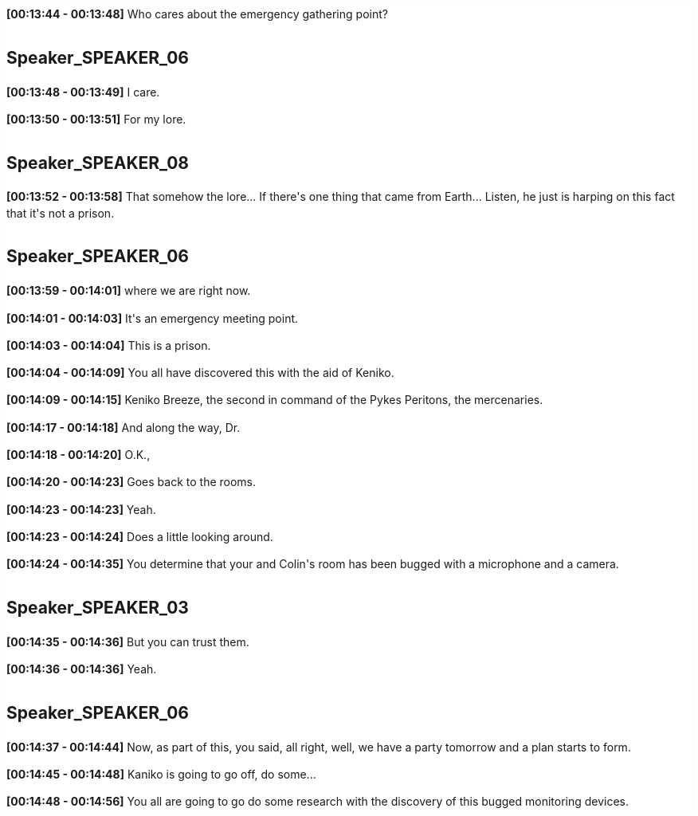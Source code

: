 **[00:13:44 - 00:13:48]** Who cares about the emergency gathering point?


## Speaker_SPEAKER_06

**[00:13:48 - 00:13:49]** I care.

**[00:13:50 - 00:13:51]** For my lore.


## Speaker_SPEAKER_08

**[00:13:52 - 00:13:58]** That somehow the lore... If there's one thing that came from Earth... Listen, he just is harping on this fact that it's not a prison.


## Speaker_SPEAKER_06

**[00:13:59 - 00:14:01]** where we are right now.

**[00:14:01 - 00:14:03]** It's an emergency meeting point.

**[00:14:03 - 00:14:04]** This is a prison.

**[00:14:04 - 00:14:09]** You all have discovered this with the aid of Keniko.

**[00:14:09 - 00:14:15]** Keniko Breeze, the second in command of the Pykes Peritons, the mercenaries.

**[00:14:17 - 00:14:18]** And along the way, Dr.

**[00:14:18 - 00:14:20]** O.K.,

**[00:14:20 - 00:14:23]** Goes back to the rooms.

**[00:14:23 - 00:14:23]** Yeah.

**[00:14:23 - 00:14:24]** Does a little looking around.

**[00:14:24 - 00:14:35]** You determine that your and Colin's room has been bugged with a microphone and a camera.


## Speaker_SPEAKER_03

**[00:14:35 - 00:14:36]** But you can trust them.

**[00:14:36 - 00:14:36]** Yeah.


## Speaker_SPEAKER_06

**[00:14:37 - 00:14:44]** Now, as part of this, you said, all right, well, we have a party tomorrow and a plan starts to form.

**[00:14:45 - 00:14:48]** Kaniko is going to go off, do some...

**[00:14:48 - 00:14:56]** You all are going to go do some research with the discovery of this bugged monitoring devices.
